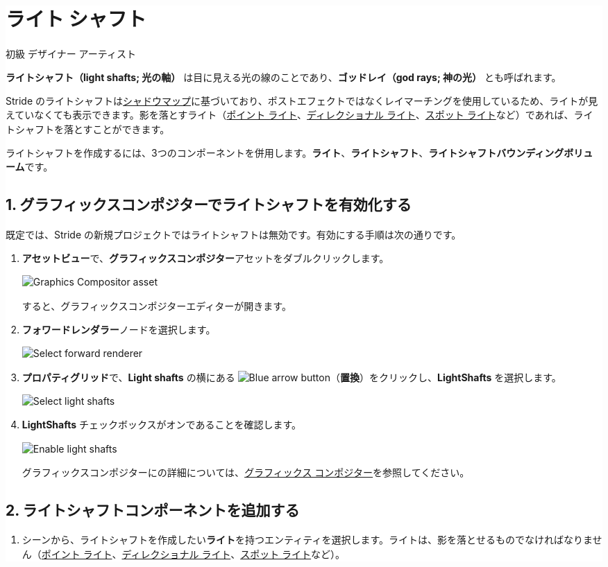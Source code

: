 # ライト シャフト


<span class="badge text-bg-primary">初級</span>
<span class="badge text-bg-success">デザイナー</span>
<span class="badge text-bg-success">アーティスト</span>


**ライトシャフト（light shafts; 光の軸）** は目に見える光の線のことであり、**ゴッドレイ（god rays; 神の光）** とも呼ばれます。


<video autoplay loop class="responsive-video" poster="media/lightshaft_CoS_640.jpg">
   <source src="media/lightshaft_CoS_640.mp4" type="video/mp4">
</video>

Stride のライトシャフトは[シャドウマップ](shadows.md)に基づいており、ポストエフェクトではなくレイマーチングを使用しているため、ライトが見えていなくても表示できます。影を落とすライト（[ポイント ライト](point-lights.md)、[ディレクショナル ライト](directional-lights.md)、[スポット ライト](spot-lights.md)など）であれば、ライトシャフトを落とすことができます。


ライトシャフトを作成するには、3つのコンポーネントを併用します。**ライト**、**ライトシャフト**、**ライトシャフトバウンディングボリューム**です。


## 1. グラフィックスコンポジターでライトシャフトを有効化する


既定では、Stride の新規プロジェクトではライトシャフトは無効です。有効にする手順は次の通りです。


1. **アセットビュー**で、**グラフィックスコンポジター**アセットをダブルクリックします。

    ![Graphics Compositor asset](..\graphics-compositor\media\graphics-compositor-asset.png)

    すると、グラフィックスコンポジターエディターが開きます。

2. **フォワードレンダラー**ノードを選択します。

    ![Select forward renderer](../../virtual-reality/media/select-forward-renderer.png)

3. **プロパティグリッド**で、**Light shafts** の横にある ![Blue arrow button](../../game-studio/media/blue-arrow-icon.png)（**置換**）をクリックし、**LightShafts** を選択します。

    ![Select light shafts](media/select-light-shafts.png)

4. **LightShafts** チェックボックスがオンであることを確認します。

    ![Enable light shafts](media/enable-light-shafts.png)

    グラフィックスコンポジターにの詳細については、[グラフィックス コンポジター](../graphics-compositor/index.md)を参照してください。



## 2. ライトシャフトコンポーネントを追加する


1. シーンから、ライトシャフトを作成したい**ライト**を持つエンティティを選択します。ライトは、影を落とせるものでなければなりません（[ポイント ライト](point-lights.md)、[ディレクショナル ライト](directional-lights.md)、[スポット ライト](spot-lights.md)など）。
